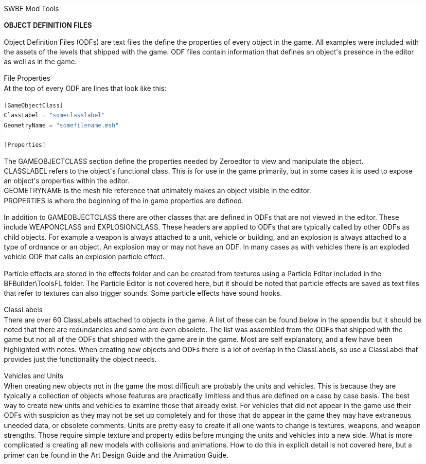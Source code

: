 SWBF Mod Tools

**OBJECT DEFINITION FILES**

Object Definition Files (ODFs) are text files the define the properties of every object in the game. All examples were included with the assets of the levels that shipped with the game. ODF files contain information that defines an object's presence in the editor as well as in the game.

File Properties  
At the top of every ODF are lines that look like this:  

```C#
[GameObjectClass]
ClassLabel = "someclasslabel"
GeometryName = "somefilename.msh"

[Properties]
```

The GAMEOBJECTCLASS section define the properties needed by Zeroedtor to view and manipulate the object.  
CLASSLABEL refers to the object's functional class. This is for use in the game primarily, but in some cases it is used to expose an object's properties within the editor.  
GEOMETRYNAME is the mesh file reference that ultimately makes an object visible in the editor.  
PROPERTIES is where the beginning of the in game properties are defined.

In addition to GAMEOBJECTCLASS there are other classes that are defined in ODFs that are not viewed in the editor. These include WEAPONCLASS and EXPLOSIONCLASS. These headers are applied to ODFs that are typically called by other ODFs as child objects. For example a weapon is always attached to a unit, vehicle or building, and an explosion is always attached to a type of ordnance or an object. An explosion may or may not have an ODF. In many cases as with vehicles there is an exploded vehicle ODF that calls an explosion particle effect.

Particle effects are stored in the effects folder and can be created from textures using a Particle Editor included in the BFBuilder\\ToolsFL folder. The Particle Editor is not covered here, but it should be noted that particle effects are saved as text files that refer to textures can also trigger sounds. Some particle effects have sound hooks.

ClassLabels  
There are over 60 ClassLabels attached to objects in the game. A list of these can be found below in the appendix but it should be noted that there are redundancies and some are even obsolete. The list was assembled from the ODFs that shipped with the game but not all of the ODFs that shipped with the game are in the game. Most are self explanatory, and a few have been highlighted with notes. When creating new objects and ODFs there is a lot of overlap in the ClassLabels, so use a ClassLabel that provides just the functionality the object needs.

Vehicles and Units  
When creating new objects not in the game the most difficult are probably the units and vehicles. This is because they are typically a collection of objects whose features are practically limitless and thus are defined on a case by case basis. The best way to create new units and vehicles to examine those that already exist. For vehicles that did not appear in the game use their ODFs with suspicion as they may not be set up completely and for those that do appear in the game they may have extraneous uneeded data, or obsolete comments. Units are pretty easy to create if all one wants to change is textures, weapons, and weapon strengths. Those require simple texture and property edits before munging the units and vehicles into a new side. What is more complicated is creating all new models with collisions and animations. How to do this in explicit detail is not covered here, but a primer can be found in the Art Design Guide and the Animation Guide.
